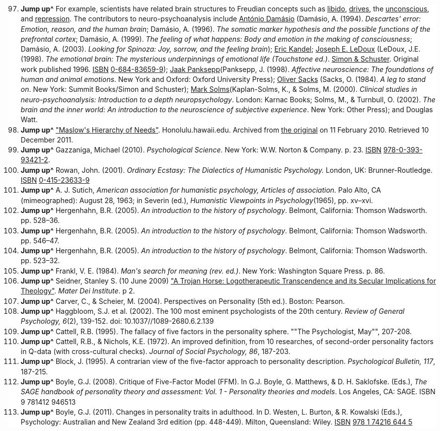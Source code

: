 97. **Jump up^** For example, scientists have related brain structures to Freudian concepts such as [libido](https://en.wikipedia.org/wiki/Libido), [drives](https://en.wikipedia.org/wiki/Motivation), the [unconscious](https://en.wikipedia.org/wiki/Unconscious_mind), and [repression](https://en.wikipedia.org/wiki/Psychological_repression). The contributors to neuro-psychoanalysis include [António Damásio](https://en.wikipedia.org/wiki/Ant%C3%B3nio_Dam%C3%A1sio) (Damásio, A. (1994). *Descartes' error: Emotion, reason, and the human brain*; Damásio, A. (1996). *The somatic marker hypothesis and the possible functions of the prefrontal cortex*; Damásio, A. (1999). *The feeling of what happens: Body and emotion in the making of consciousness*; Damásio, A. (2003). *Looking for Spinoza: Joy, sorrow, and the feeling brain*); [Eric Kandel](https://en.wikipedia.org/wiki/Eric_Kandel); [Joseph E. LeDoux](https://en.wikipedia.org/wiki/Joseph_E._LeDoux) (LeDoux, J.E. (1998). *The emotional brain: The mysterious underpinnings of emotional life (Touchstone ed.)*. [Simon & Schuster](https://en.wikipedia.org/wiki/Simon_%26_Schuster). Original work published 1996. [ISBN](https://en.wikipedia.org/wiki/International_Standard_Book_Number) [0-684-83659-9](https://en.wikipedia.org/wiki/Special:BookSources/0-684-83659-9)); [Jaak Panksepp](https://en.wikipedia.org/wiki/Jaak_Panksepp)(Panksepp, J. (1998). *Affective neuroscience: The foundations of human and animal emotions*. New York and Oxford: Oxford University Press); [Oliver Sacks](https://en.wikipedia.org/wiki/Oliver_Sacks) (Sacks, O. (1984). *A leg to stand on*. New York: Summit Books/Simon and Schuster); [Mark Solms](https://en.wikipedia.org/wiki/Mark_Solms)(Kaplan-Solms, K., & Solms, M. (2000). *Clinical studies in neuro-psychoanalysis: Introduction to a depth neuropsychology*. London: Karnac Books; Solms, M., & Turnbull, O. (2002). *The brain and the inner world: An introduction to the neuroscience of subjective experience*. New York: Other Press); and Douglas Watt.
98. **Jump up^** ["Maslow's Hierarchy of Needs"](https://web.archive.org/web/20100211014419/http://honolulu.hawaii.edu/intranet/committees/FacDevCom/guidebk/teachtip/maslow.htm). Honolulu.hawaii.edu. Archived from [the original](http://honolulu.hawaii.edu/intranet/committees/FacDevCom/guidebk/teachtip/maslow.htm) on 11 February 2010. Retrieved 10 December 2011.
99. **Jump up^** Gazzaniga, Michael (2010). *Psychological Science*. New York: W.W. Norton & Company. p. 23. [ISBN](https://en.wikipedia.org/wiki/International_Standard_Book_Number) [978-0-393-93421-2](https://en.wikipedia.org/wiki/Special:BookSources/978-0-393-93421-2).
100. **Jump up^** Rowan, John. (2001). *Ordinary Ecstasy: The Dialectics of Humanistic Psychology.* London, UK: Brunner-Routledge. [ISBN](https://en.wikipedia.org/wiki/International_Standard_Book_Number) [0-415-23633-9](https://en.wikipedia.org/wiki/Special:BookSources/0-415-23633-9)
101. **Jump up^** A. J. Sutich, *American association for humanistic psychology, Articles of association*. Palo Alto, CA (mimeographed): August 28, 1963; in Severin (ed.), *Humanistic Viewpoints in Psychology*(1965), pp. xv–xvi.
102. **Jump up^** Hergenhahn, B.R. (2005). *An introduction to the history of psychology*. Belmont, California: Thomson Wadsworth. pp. 528–36.
103. **Jump up^** Hergenhahn, B.R. (2005). *An introduction to the history of psychology*. Belmont, California: Thomson Wadsworth. pp. 546–47.
104. **Jump up^** Hergenhahn, B.R. (2005). *An introduction to the history of psychology*. Belmont, California: Thomson Wadsworth. pp. 523–32.
105. **Jump up^** Frankl, V. E. (1984). *Man's search for meaning (rev. ed.)*. New York: Washington Square Press. p. 86.
106. **Jump up^** Seidner, Stanley S. (10 June 2009) ["A Trojan Horse: Logotherapeutic Transcendence and its Secular Implications for Theology"](https://docs.google.com/gview?a=v&q=cache:FrKYAo88ckkJ:www.materdei.ie/media/conferences/a-secular-age-parallel-sessions-timetable.pdf+%22Stan+Seidner%22&hl=en&gl=us). *Mater Dei Institute*. p 2.
107. **Jump up^** Carver, C., & Scheier, M. (2004). Perspectives on Personality (5th ed.). Boston: Pearson.
108. **Jump up^** Haggbloom, S.J. et al. (2002). The 100 most eminent psychologists of the 20th century. *Review of General Psychology, 6*(2), 139-152. doi: 10.1037//1089-2680.6.2.139
109. **Jump up^** Cattell, R.B. (1995). The fallacy of five factors in the personality sphere. ""The Psychologist, May"", 207-208.
110. **Jump up^** Cattell, R.B., & Nichols, K.E. (1972). An improved definition, from 10 researches, of second-order personality factors in Q-data (with cross-cultural checks). *Journal of Social Psychology, 86*, 187-203.
111. **Jump up^** Block, J. (1995). A contrarian view of the five-factor approach to personality description. *Psychological Bulletin, 117*, 187-215.
112. **Jump up^** Boyle, G.J. (2008). Critique of Five-Factor Model (FFM). In G.J. Boyle, G. Matthews, & D. H. Saklofske. (Eds.), *The SAGE handbook of personality theory and assessment: Vol. 1 - Personality theories and models*. Los Angeles, CA: SAGE. ISBN 9 781412 946513
113. **Jump up^** Boyle, G.J. (2011). Changes in personality traits in adulthood. In D. Westen, L. Burton, & R. Kowalski (Eds.), Psychology: Australian and New Zealand 3rd edition (pp. 448-449). Milton, Queensland: Wiley. [ISBN](https://en.wikipedia.org/wiki/International_Standard_Book_Number) [978 1 74216 644 5](https://en.wikipedia.org/wiki/Special:BookSources/978%2B1%2B74216%2B644%2B5)